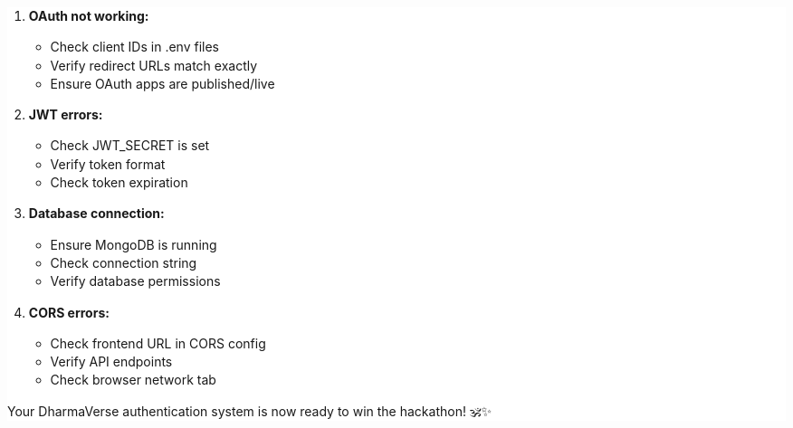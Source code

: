 1. **OAuth not working:**
   - Check client IDs in .env files
   - Verify redirect URLs match exactly
   - Ensure OAuth apps are published/live

2. **JWT errors:**
   - Check JWT_SECRET is set
   - Verify token format
   - Check token expiration

3. **Database connection:**
   - Ensure MongoDB is running
   - Check connection string
   - Verify database permissions

4. **CORS errors:**
   - Check frontend URL in CORS config
   - Verify API endpoints
   - Check browser network tab

Your DharmaVerse authentication system is now ready to win the hackathon! 🕉️✨